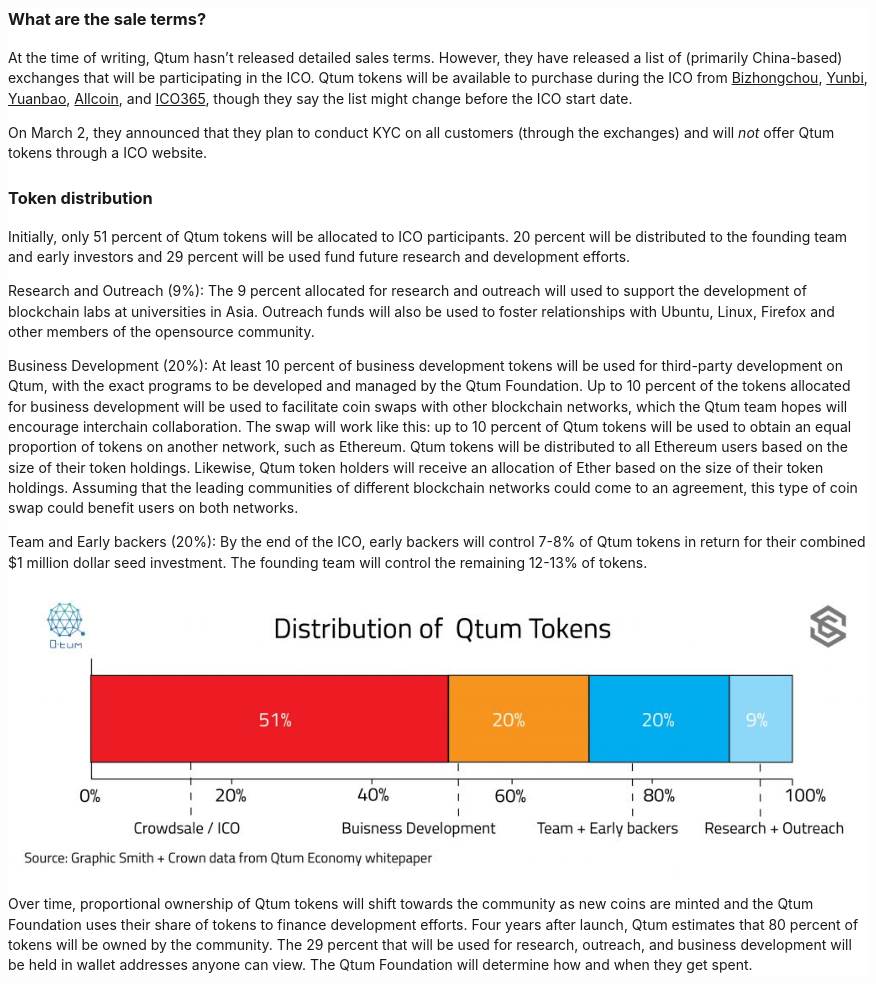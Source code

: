 ### What are the sale terms?

At the time of writing, Qtum hasn’t released detailed sales terms. However, they have released a list of (primarily China-based) exchanges that will be participating in the ICO. Qtum tokens will be available to purchase during the ICO from [Bizhongchou](http://bizhongchou.com/), [Yunbi](http://yunbi.com/), [Yuanbao](http://www.yuanbao.com/), [Allcoin](http://allcoin.com/), and [ICO365](http://www.ico365.com/), though they say the list might change before the ICO start date.

On March 2, they announced that they plan to conduct KYC on all customers (through the exchanges) and will *not* offer Qtum tokens through a ICO website.

### Token distribution

Initially, only 51 percent of Qtum tokens will be allocated to ICO participants. 20 percent will be distributed to the founding team and early investors and 29 percent will be used fund future research and development efforts.

Research and Outreach (9%): The 9 percent allocated for research and outreach will used to support the development of blockchain labs at universities in Asia. Outreach funds will also be used to foster relationships with Ubuntu, Linux, Firefox and other members of the opensource community.

Business Development (20%): At least 10 percent of business development tokens will be used for third-party development on Qtum, with the exact programs to be developed and managed by the Qtum Foundation. Up to 10 percent of the tokens allocated for business development will be used to facilitate coin swaps with other blockchain networks, which the Qtum team hopes will encourage interchain collaboration. The swap will work like this: up to 10 percent of Qtum tokens will be used to obtain an equal proportion of tokens on another network, such as Ethereum. Qtum tokens will be distributed to all Ethereum users based on the size of their token holdings. Likewise, Qtum token holders will receive an allocation of Ether based on the size of their token holdings. Assuming that the leading communities of different blockchain networks could come to an agreement, this type of coin swap could benefit users on both networks. 

Team and Early backers (20%): By the end of the ICO, early backers will control 7-8% of Qtum tokens in return for their combined $1 million dollar seed investment. The founding team will control the remaining 12-13% of tokens.

![img](distribution.jpg)

Over time, proportional ownership of Qtum tokens will shift towards the community as new coins are minted and the Qtum Foundation uses their share of tokens to finance development efforts. Four years after launch, Qtum estimates that 80 percent of tokens will be owned by the community. The 29 percent that will be used for research, outreach, and business development will be held in wallet addresses anyone can view. The Qtum Foundation will determine how and when they get spent.
